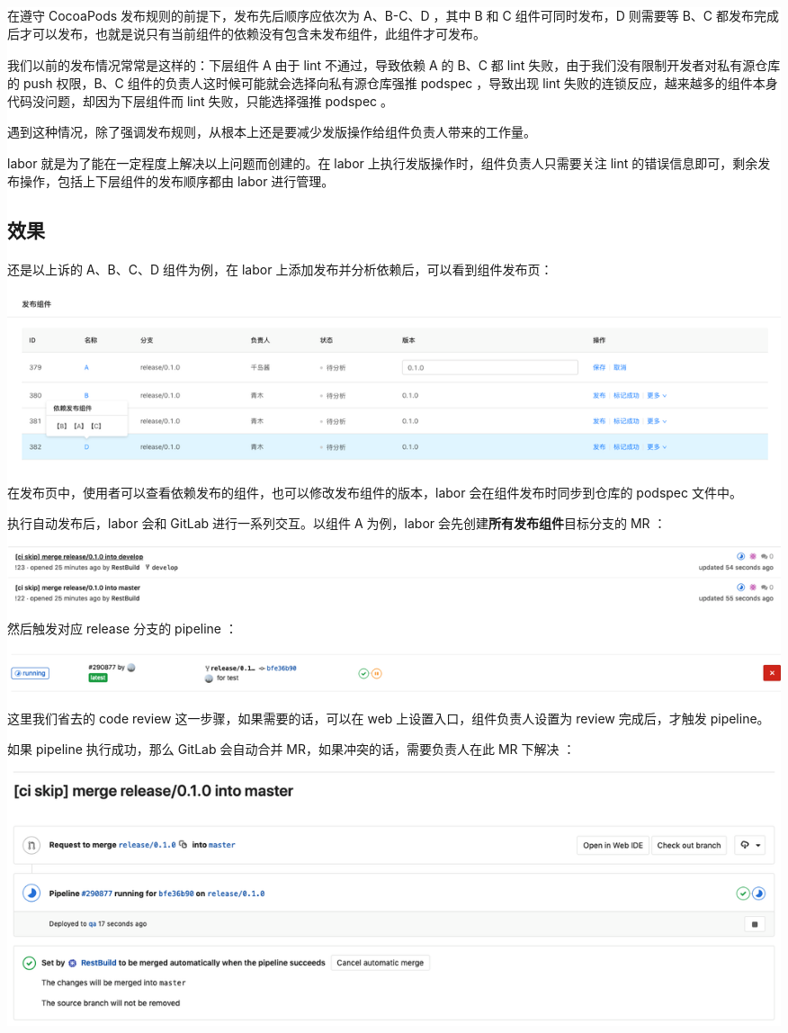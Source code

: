 在遵守 CocoaPods 发布规则的前提下，发布先后顺序应依次为 A、B-C、D ，其中 B 和 C 组件可同时发布，D 则需要等 B、C 都发布完成后才可以发布，也就是说只有当前组件的依赖没有包含未发布组件，此组件才可发布。

我们以前的发布情况常常是这样的：下层组件 A 由于 lint 不通过，导致依赖 A 的 B、C 都 lint 失败，由于我们没有限制开发者对私有源仓库的 push 权限，B、C 组件的负责人这时候可能就会选择向私有源仓库强推 podspec ，导致出现 lint 失败的连锁反应，越来越多的组件本身代码没问题，却因为下层组件而 lint 失败，只能选择强推 podspec 。

遇到这种情况，除了强调发布规则，从根本上还是要减少发版操作给组件负责人带来的工作量。

labor 就是为了能在一定程度上解决以上问题而创建的。在 labor 上执行发版操作时，组件负责人只需要关注 lint 的错误信息即可，剩余发布操作，包括上下层组件的发布顺序都由 labor 进行管理。

## 效果

还是以上诉的 A、B、C、D 组件为例，在 labor 上添加发布并分析依赖后，可以看到组件发布页：

![1](https://github.com/tripleCC/tripleCC.github.io/raw/master/images/Snip20190214_24.png)

在发布页中，使用者可以查看依赖发布的组件，也可以修改发布组件的版本，labor 会在组件发布时同步到仓库的 podspec 文件中。


执行自动发布后，labor 会和 GitLab 进行一系列交互。以组件 A 为例，labor 会先创建**所有发布组件**目标分支的 MR ：

![1](https://github.com/tripleCC/tripleCC.github.io/raw/master/images/Snip20190214_17.png)

然后触发对应 release 分支的 pipeline ：

![1](https://github.com/tripleCC/tripleCC.github.io/raw/master/images/Snip20190214_18.png)

这里我们省去的 code review 这一步骤，如果需要的话，可以在 web 上设置入口，组件负责人设置为 review 完成后，才触发 pipeline。

如果 pipeline 执行成功，那么 GitLab 会自动合并 MR，如果冲突的话，需要负责人在此 MR 下解决 ：

![1](https://github.com/tripleCC/tripleCC.github.io/raw/master/images/Snip20190214_20.png)
